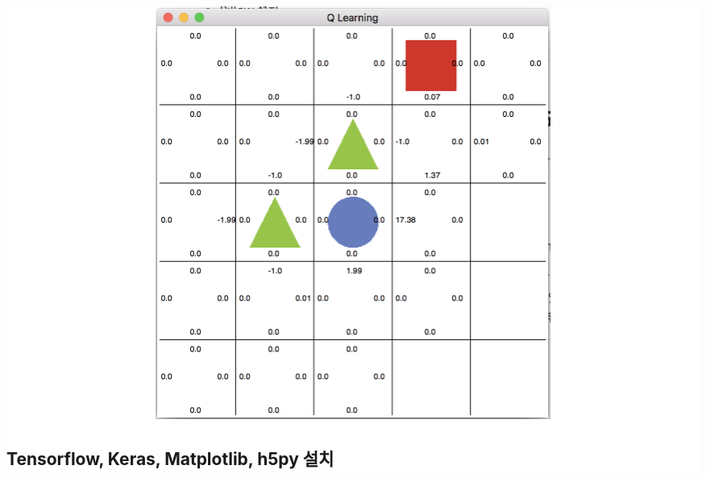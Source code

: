<p align="center"><img src="./install_image/q_learning.png" style="zoom:50%"></p>





## Tensorflow, Keras, Matplotlib, h5py 설치

